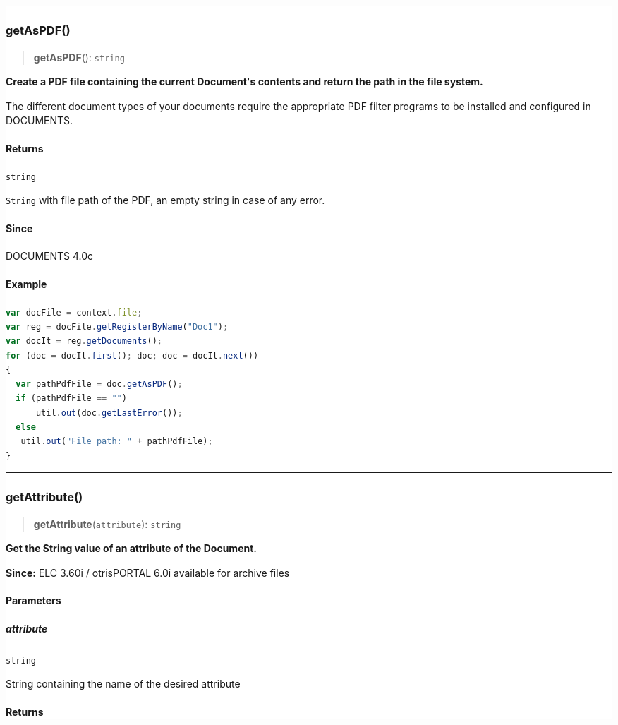 ***

### getAsPDF()

> **getAsPDF**(): `string`

**Create a PDF file containing the current Document's contents and return the path in the file system.**  

The different document types of your documents require the appropriate PDF filter programs to be installed and configured in DOCUMENTS.

#### Returns

`string`

`String` with file path of the PDF, an empty string in case of any error.

#### Since

DOCUMENTS 4.0c

#### Example

```ts
var docFile = context.file;
var reg = docFile.getRegisterByName("Doc1");
var docIt = reg.getDocuments();
for (doc = docIt.first(); doc; doc = docIt.next())
{
  var pathPdfFile = doc.getAsPDF();
  if (pathPdfFile == "")
      util.out(doc.getLastError());
  else
   util.out("File path: " + pathPdfFile);
}
```

***

### getAttribute()

> **getAttribute**(`attribute`): `string`

**Get the String value of an attribute of the Document.**  
 
  
**Since:** ELC 3.60i / otrisPORTAL 6.0i available for archive files

#### Parameters

##### attribute

`string`

String containing the name of the desired attribute

#### Returns
